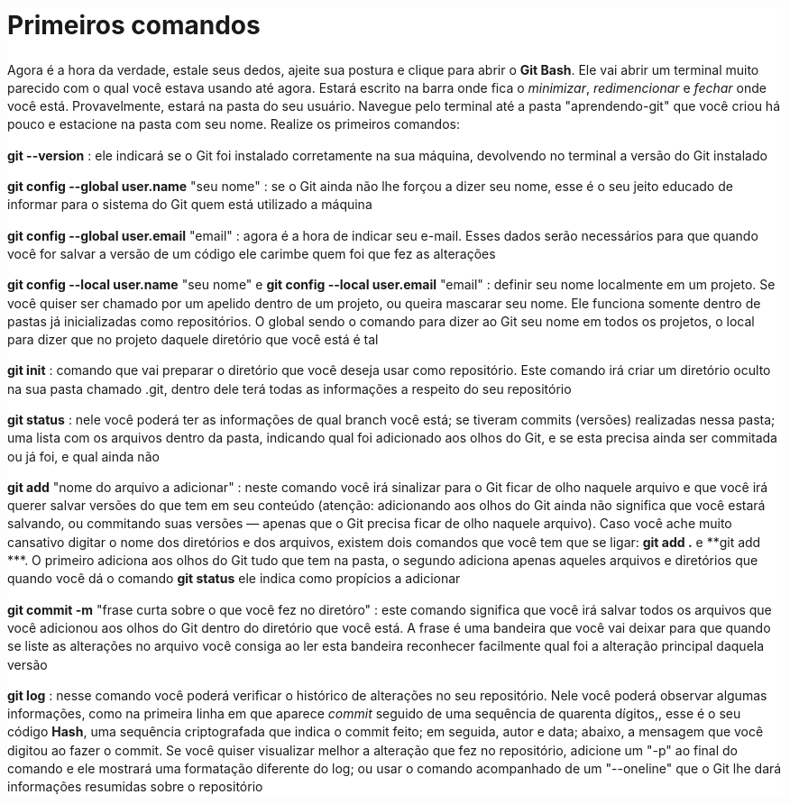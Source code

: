 # Primeiros comandos

Agora é a hora da verdade, estale seus dedos, ajeite sua postura e clique para abrir o **Git Bash**. Ele vai abrir um terminal muito parecido com o qual você estava usando até agora. Estará escrito na barra onde fica o *minimizar*, *redimencionar* e *fechar* onde você está. Provavelmente, estará na pasta do seu usuário. Navegue pelo terminal até a pasta "aprendendo-git" que você criou há pouco e estacione na pasta com seu nome. Realize os primeiros comandos:

**git --version** : ele indicará se o Git foi instalado corretamente na sua máquina, devolvendo no terminal a versão do Git instalado

**git config --global user.name** "seu nome" : se o Git ainda não lhe forçou a dizer seu nome, esse é o seu jeito educado de informar para o sistema do Git quem está utilizado a máquina

**git config --global user.email** "email" : agora é a hora de indicar seu e-mail. Esses dados serão necessários para que quando você for salvar a versão de um código ele carimbe quem foi que fez as alterações

**git config --local user.name** "seu nome" e **git config --local user.email** "email" : definir seu nome localmente em um projeto. Se você quiser ser chamado por um apelido dentro de um projeto, ou queira mascarar seu nome. Ele funciona somente dentro de pastas já inicializadas como repositórios. O global sendo o comando para dizer ao Git seu nome em todos os projetos, o local para dizer que no projeto daquele diretório que você está é tal

**git init** : comando que vai preparar o diretório que você deseja usar como repositório. Este comando irá criar um diretório oculto na sua pasta chamado .git, dentro dele terá todas as informações a respeito do seu repositório

**git status** : nele você poderá ter as informações de qual branch você está; se tiveram commits (versões) realizadas nessa pasta; uma lista com os arquivos dentro da pasta, indicando qual foi adicionado aos olhos do Git, e se esta precisa ainda ser commitada ou já foi, e qual ainda não

**git add** "nome do arquivo a adicionar" : neste comando você irá sinalizar para o Git ficar de olho naquele arquivo e que você irá querer salvar versões do que tem em seu conteúdo (atenção: adicionando aos olhos do Git ainda não significa que você estará salvando, ou commitando suas versões — apenas que o Git precisa ficar de olho naquele arquivo). Caso você ache muito cansativo digitar o nome dos diretórios e dos arquivos, existem dois comandos que você tem que se ligar: **git add .** e **git add ***. O primeiro adiciona aos olhos do Git tudo que tem na pasta, o segundo adiciona apenas aqueles arquivos e diretórios que quando você dá o comando **git status** ele indica como propícios a adicionar

**git commit -m** "frase curta sobre o que você fez no diretóro" : este comando significa que você irá salvar todos os arquivos que você adicionou aos olhos do Git dentro do diretório que você está. A frase é uma bandeira que você vai deixar para que quando se liste as alterações no arquivo você consiga ao ler esta bandeira reconhecer facilmente qual foi a alteração principal daquela versão

**git log** : nesse comando você poderá verificar o histórico de alterações no seu repositório. Nele você poderá observar algumas informações, como na primeira linha em que aparece *commit* seguido de uma sequência de quarenta dígitos,, esse é o seu código **Hash**, uma sequência criptografada que indica o commit feito; em seguida, autor e data; abaixo, a mensagem que você digitou ao fazer o commit. Se você quiser visualizar melhor a alteração que fez no repositório, adicione um "-p" ao final do comando e ele mostrará uma formatação diferente do log; ou usar o comando acompanhado de um "--oneline" que o Git lhe dará informações resumidas sobre o repositório
